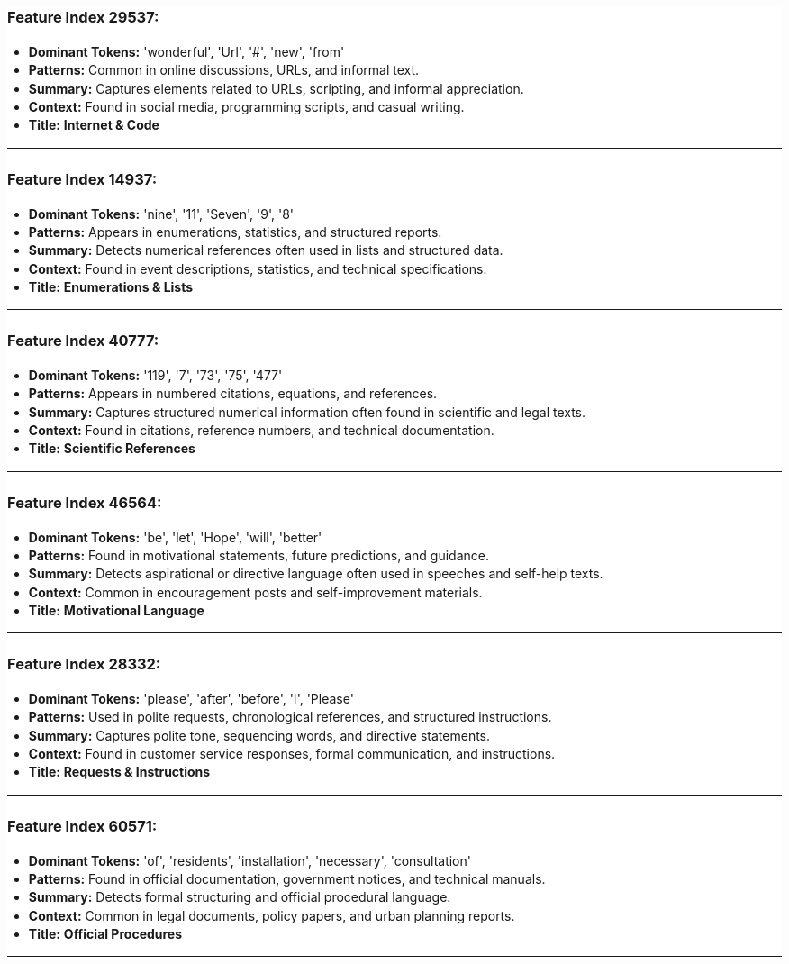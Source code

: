 
### Feature Index 29537:
- **Dominant Tokens:** 'wonderful', 'Url', '#', 'new', 'from'
- **Patterns:** Common in online discussions, URLs, and informal text.
- **Summary:** Captures elements related to URLs, scripting, and informal appreciation.
- **Context:** Found in social media, programming scripts, and casual writing.
- **Title:** **Internet & Code**

---

### Feature Index 14937:
- **Dominant Tokens:** 'nine', '11', 'Seven', '9', '8'
- **Patterns:** Appears in enumerations, statistics, and structured reports.
- **Summary:** Detects numerical references often used in lists and structured data.
- **Context:** Found in event descriptions, statistics, and technical specifications.
- **Title:** **Enumerations & Lists**

---

### Feature Index 40777:
- **Dominant Tokens:** '119', '7', '73', '75', '477'
- **Patterns:** Appears in numbered citations, equations, and references.
- **Summary:** Captures structured numerical information often found in scientific and legal texts.
- **Context:** Found in citations, reference numbers, and technical documentation.
- **Title:** **Scientific References**

---

### Feature Index 46564:
- **Dominant Tokens:** 'be', 'let', 'Hope', 'will', 'better'
- **Patterns:** Found in motivational statements, future predictions, and guidance.
- **Summary:** Detects aspirational or directive language often used in speeches and self-help texts.
- **Context:** Common in encouragement posts and self-improvement materials.
- **Title:** **Motivational Language**

---

### Feature Index 28332:
- **Dominant Tokens:** 'please', 'after', 'before', 'I', 'Please'
- **Patterns:** Used in polite requests, chronological references, and structured instructions.
- **Summary:** Captures polite tone, sequencing words, and directive statements.
- **Context:** Found in customer service responses, formal communication, and instructions.
- **Title:** **Requests & Instructions**

---

### Feature Index 60571:
- **Dominant Tokens:** 'of', 'residents', 'installation', 'necessary', 'consultation'
- **Patterns:** Found in official documentation, government notices, and technical manuals.
- **Summary:** Detects formal structuring and official procedural language.
- **Context:** Common in legal documents, policy papers, and urban planning reports.
- **Title:** **Official Procedures**

---